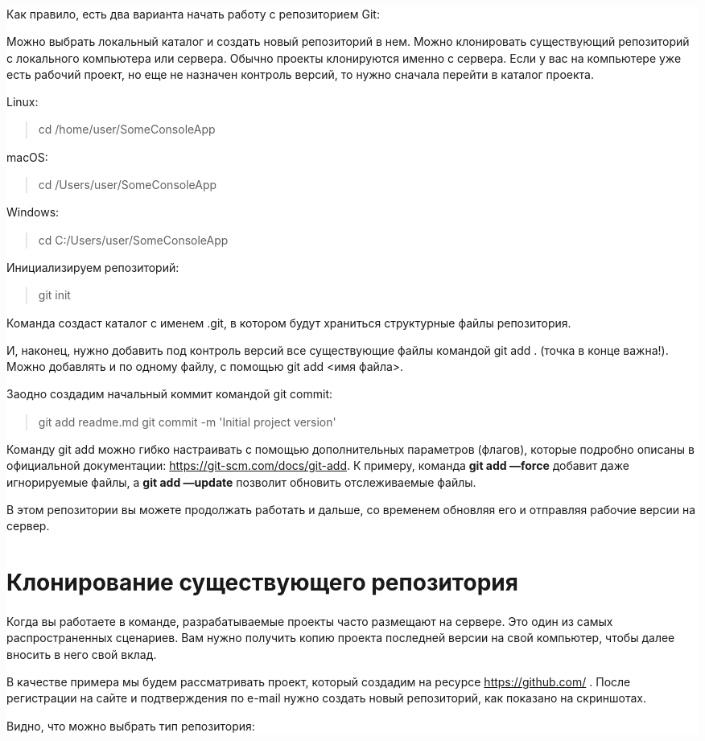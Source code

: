 Как правило, есть два варианта начать работу с репозиторием Git:

Можно выбрать локальный каталог и создать новый репозиторий в нем.
Можно клонировать существующий репозиторий с локального компьютера или сервера. Обычно проекты клонируются именно с сервера.
Если у вас на компьютере уже есть рабочий проект, но еще не назначен контроль версий, то нужно сначала перейти в каталог проекта.

Linux:


    
> cd /home/user/SomeConsoleApp

macOS:


    
> cd /Users/user/SomeConsoleApp

Windows:


    
> cd C:/Users/user/SomeConsoleApp

Инициализируем репозиторий:


    
> git init

Команда создаст каталог с именем .git, в котором будут храниться структурные файлы репозитория. 

И, наконец, нужно добавить под контроль версий все существующие файлы командой git add . (точка в конце важна!). Можно добавлять и по одному файлу, с помощью git add <имя файла>. 

Заодно создадим начальный коммит командой git commit:
    
> git add readme.md
> git commit -m 'Initial project version'

Команду git add можно гибко настраивать с помощью дополнительных параметров (флагов), которые подробно описаны в официальной документации: https://git-scm.com/docs/git-add. К примеру, команда **git add —force** добавит даже игнорируемые файлы, а **git add —update** позволит обновить отслеживаемые файлы.

В этом репозитории вы можете продолжать работать и дальше, со временем обновляя его и отправляя рабочие версии на сервер.

# Клонирование существующего репозитория

Когда вы работаете в команде, разрабатываемые проекты часто размещают на сервере. Это один из самых распространенных сценариев. Вам нужно получить копию проекта последней версии на свой компьютер, чтобы далее вносить в него свой вклад.

В качестве примера мы будем рассматривать проект, который создадим на ресурсе https://github.com/ . После регистрации на сайте и подтверждения по e-mail нужно создать новый репозиторий, как показано на скриншотах.

Видно, что можно выбрать тип репозитория:
